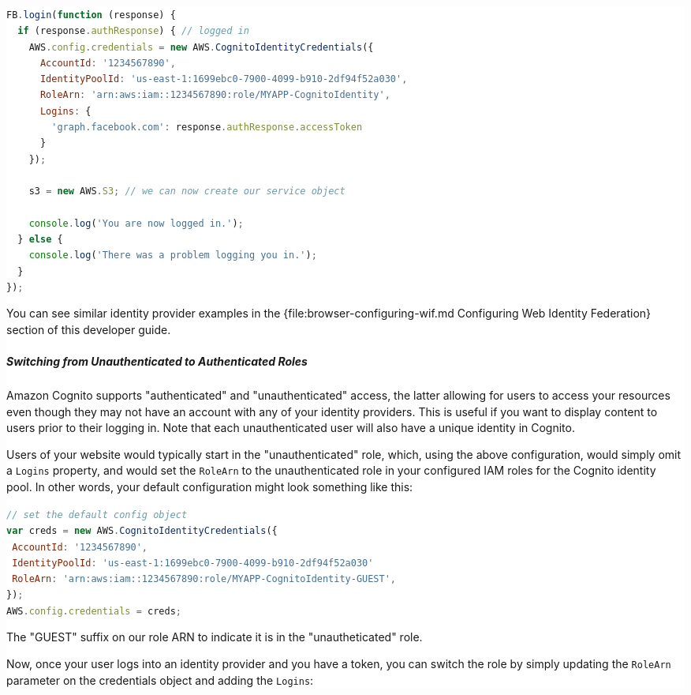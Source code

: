 ```javascript
FB.login(function (response) {
  if (response.authResponse) { // logged in
    AWS.config.credentials = new AWS.CognitoIdentityCredentials({
      AccountId: '1234567890',
      IdentityPoolId: 'us-east-1:1699ebc0-7900-4099-b910-2df94f52a030',
      RoleArn: 'arn:aws:iam::1234567890:role/MYAPP-CognitoIdentity',
      Logins: {
        'graph.facebook.com': response.authResponse.accessToken
      }
    });

    s3 = new AWS.S3; // we can now create our service object

    console.log('You are now logged in.');
  } else {
    console.log('There was a problem logging you in.');
  }
});
```

You can see similar identity provider examples in the
{file:browser-configuring-wif.md Configuring Web Identity Federation}
section of this developer guide.

##### Switching from Unauthenticated to Authenticated Roles

Amazon Cognito supports "authenticated" and "unauthenticated" access, the
latter allowing for users to access your resources even though they may
not have an account with any of your identity providers. This is useful
if you want to display content to users prior to their logging in. Note that
each unauthenticated user will also have a unique identity in Cognito.

Users of your website would typically start in the "unauthenticated" role,
which, using the above configuration, would simply omit a `Logins` property,
and would set the `RoleArn` to the unauthenticated role in your configured
IAM roles for the Cognito identity pool. In other words, your default
configuration might look something like this:

```javascript
// set the default config object
var creds = new AWS.CognitoIdentityCredentials({
 AccountId: '1234567890',
 IdentityPoolId: 'us-east-1:1699ebc0-7900-4099-b910-2df94f52a030'
 RoleArn: 'arn:aws:iam::1234567890:role/MYAPP-CognitoIdentity-GUEST',
});
AWS.config.credentials = creds;
```

<p class="note">
The "GUEST" suffix on our role ARN to indicate it is in the "unautheticated"
role.
</p>

Now, once your user logs into an identity provider and you have a token, you
can switch the role by simply updating the `RoleArn` parameter on the
credentials object and adding the `Logins`:
